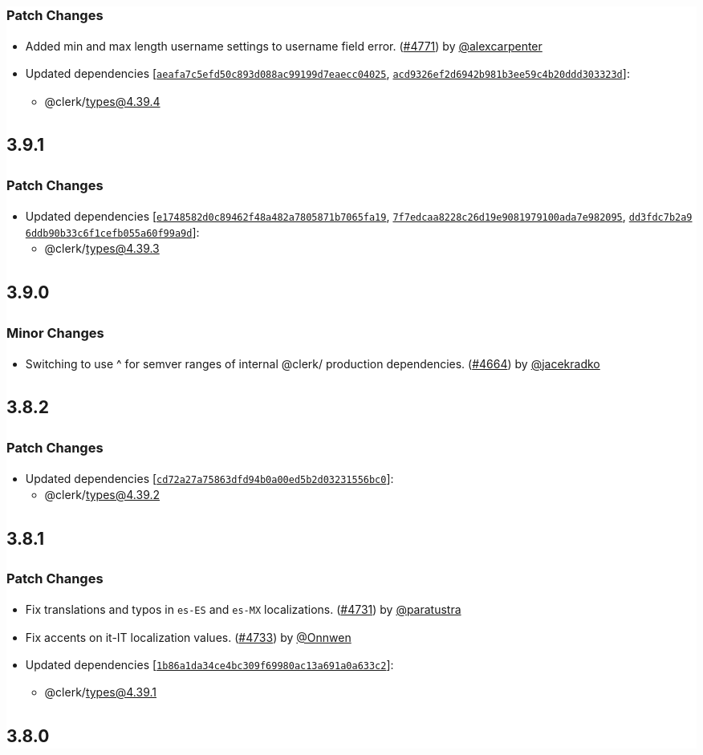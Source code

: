 ### Patch Changes

- Added min and max length username settings to username field error. ([#4771](https://github.com/clerk/javascript/pull/4771)) by [@alexcarpenter](https://github.com/alexcarpenter)

- Updated dependencies [[`aeafa7c5efd50c893d088ac99199d7eaecc04025`](https://github.com/clerk/javascript/commit/aeafa7c5efd50c893d088ac99199d7eaecc04025), [`acd9326ef2d6942b981b3ee59c4b20ddd303323d`](https://github.com/clerk/javascript/commit/acd9326ef2d6942b981b3ee59c4b20ddd303323d)]:
  - @clerk/types@4.39.4

## 3.9.1

### Patch Changes

- Updated dependencies [[`e1748582d0c89462f48a482a7805871b7065fa19`](https://github.com/clerk/javascript/commit/e1748582d0c89462f48a482a7805871b7065fa19), [`7f7edcaa8228c26d19e9081979100ada7e982095`](https://github.com/clerk/javascript/commit/7f7edcaa8228c26d19e9081979100ada7e982095), [`dd3fdc7b2a96ddb90b33c6f1cefb055a60f99a9d`](https://github.com/clerk/javascript/commit/dd3fdc7b2a96ddb90b33c6f1cefb055a60f99a9d)]:
  - @clerk/types@4.39.3

## 3.9.0

### Minor Changes

- Switching to use ^ for semver ranges of internal @clerk/ production dependencies. ([#4664](https://github.com/clerk/javascript/pull/4664)) by [@jacekradko](https://github.com/jacekradko)

## 3.8.2

### Patch Changes

- Updated dependencies [[`cd72a27a75863dfd94b0a00ed5b2d03231556bc0`](https://github.com/clerk/javascript/commit/cd72a27a75863dfd94b0a00ed5b2d03231556bc0)]:
  - @clerk/types@4.39.2

## 3.8.1

### Patch Changes

- Fix translations and typos in `es-ES` and `es-MX` localizations. ([#4731](https://github.com/clerk/javascript/pull/4731)) by [@paratustra](https://github.com/paratustra)

- Fix accents on it-IT localization values. ([#4733](https://github.com/clerk/javascript/pull/4733)) by [@Onnwen](https://github.com/Onnwen)

- Updated dependencies [[`1b86a1da34ce4bc309f69980ac13a691a0a633c2`](https://github.com/clerk/javascript/commit/1b86a1da34ce4bc309f69980ac13a691a0a633c2)]:
  - @clerk/types@4.39.1

## 3.8.0
